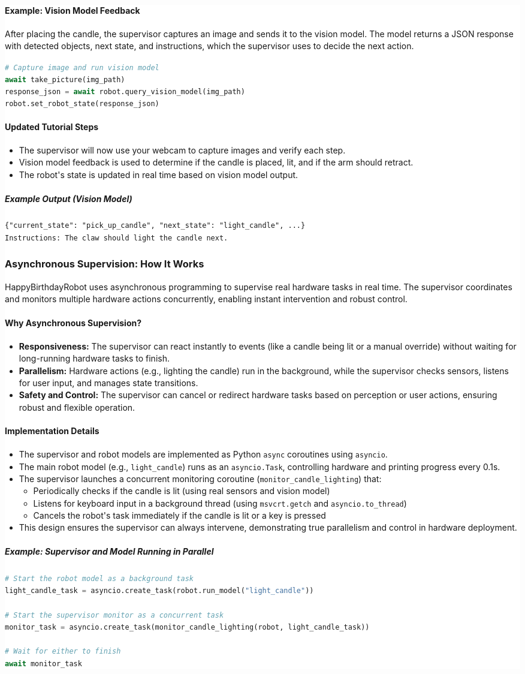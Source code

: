 #### Example: Vision Model Feedback
After placing the candle, the supervisor captures an image and sends it to the vision model. The model returns a JSON response with detected objects, next state, and instructions, which the supervisor uses to decide the next action.

```python
# Capture image and run vision model
await take_picture(img_path)
response_json = await robot.query_vision_model(img_path)
robot.set_robot_state(response_json)
```

#### Updated Tutorial Steps
- The supervisor will now use your webcam to capture images and verify each step.
- Vision model feedback is used to determine if the candle is placed, lit, and if the arm should retract.
- The robot's state is updated in real time based on vision model output.

##### Example Output (Vision Model)
```
{"current_state": "pick_up_candle", "next_state": "light_candle", ...}
Instructions: The claw should light the candle next.
```

### Asynchronous Supervision: How It Works

HappyBirthdayRobot uses asynchronous programming to supervise real hardware tasks in real time. The supervisor coordinates and monitors multiple hardware actions concurrently, enabling instant intervention and robust control.

#### Why Asynchronous Supervision?
- **Responsiveness:** The supervisor can react instantly to events (like a candle being lit or a manual override) without waiting for long-running hardware tasks to finish.
- **Parallelism:** Hardware actions (e.g., lighting the candle) run in the background, while the supervisor checks sensors, listens for user input, and manages state transitions.
- **Safety and Control:** The supervisor can cancel or redirect hardware tasks based on perception or user actions, ensuring robust and flexible operation.

#### Implementation Details
- The supervisor and robot models are implemented as Python `async` coroutines using `asyncio`.
- The main robot model (e.g., `light_candle`) runs as an `asyncio.Task`, controlling hardware and printing progress every 0.1s.
- The supervisor launches a concurrent monitoring coroutine (`monitor_candle_lighting`) that:
   - Periodically checks if the candle is lit (using real sensors and vision model)
   - Listens for keyboard input in a background thread (using `msvcrt.getch` and `asyncio.to_thread`)
   - Cancels the robot's task immediately if the candle is lit or a key is pressed
- This design ensures the supervisor can always intervene, demonstrating true parallelism and control in hardware deployment.

##### Example: Supervisor and Model Running in Parallel
```python
# Start the robot model as a background task
light_candle_task = asyncio.create_task(robot.run_model("light_candle"))

# Start the supervisor monitor as a concurrent task
monitor_task = asyncio.create_task(monitor_candle_lighting(robot, light_candle_task))

# Wait for either to finish
await monitor_task
```

